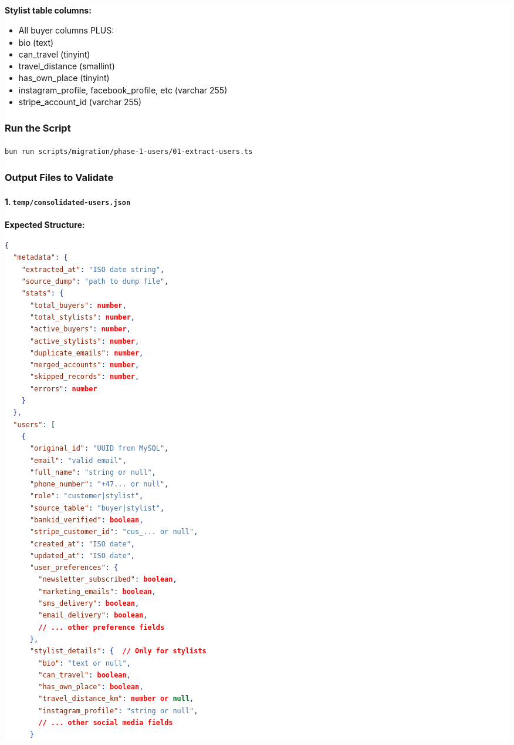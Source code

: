 **Stylist table columns:**

- All buyer columns PLUS:
- bio (text)
- can_travel (tinyint)
- travel_distance (smallint)
- has_own_place (tinyint)
- instagram_profile, facebook_profile, etc (varchar 255)
- stripe_account_id (varchar 255)

### Run the Script

```bash
bun run scripts/migration/phase-1-users/01-extract-users.ts
```

### Output Files to Validate

#### 1. `temp/consolidated-users.json`

**Expected Structure:**

```json
{
  "metadata": {
    "extracted_at": "ISO date string",
    "source_dump": "path to dump file",
    "stats": {
      "total_buyers": number,
      "total_stylists": number,
      "active_buyers": number,
      "active_stylists": number,
      "duplicate_emails": number,
      "merged_accounts": number,
      "skipped_records": number,
      "errors": number
    }
  },
  "users": [
    {
      "original_id": "UUID from MySQL",
      "email": "valid email",
      "full_name": "string or null",
      "phone_number": "+47... or null",
      "role": "customer|stylist",
      "source_table": "buyer|stylist",
      "bankid_verified": boolean,
      "stripe_customer_id": "cus_... or null",
      "created_at": "ISO date",
      "updated_at": "ISO date",
      "user_preferences": {
        "newsletter_subscribed": boolean,
        "marketing_emails": boolean,
        "sms_delivery": boolean,
        "email_delivery": boolean,
        // ... other preference fields
      },
      "stylist_details": {  // Only for stylists
        "bio": "text or null",
        "can_travel": boolean,
        "has_own_place": boolean,
        "travel_distance_km": number or null,
        "instagram_profile": "string or null",
        // ... other social media fields
      }
```